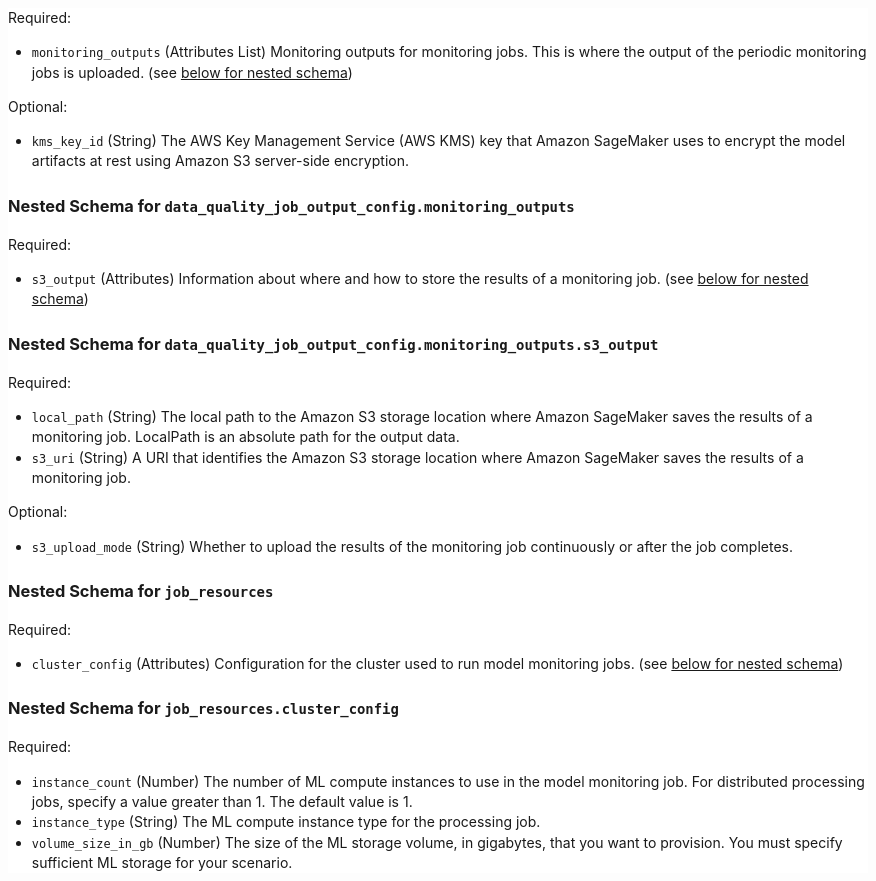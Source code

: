 Required:

- `monitoring_outputs` (Attributes List) Monitoring outputs for monitoring jobs. This is where the output of the periodic monitoring jobs is uploaded. (see [below for nested schema](#nestedatt--data_quality_job_output_config--monitoring_outputs))

Optional:

- `kms_key_id` (String) The AWS Key Management Service (AWS KMS) key that Amazon SageMaker uses to encrypt the model artifacts at rest using Amazon S3 server-side encryption.

<a id="nestedatt--data_quality_job_output_config--monitoring_outputs"></a>
### Nested Schema for `data_quality_job_output_config.monitoring_outputs`

Required:

- `s3_output` (Attributes) Information about where and how to store the results of a monitoring job. (see [below for nested schema](#nestedatt--data_quality_job_output_config--monitoring_outputs--s3_output))

<a id="nestedatt--data_quality_job_output_config--monitoring_outputs--s3_output"></a>
### Nested Schema for `data_quality_job_output_config.monitoring_outputs.s3_output`

Required:

- `local_path` (String) The local path to the Amazon S3 storage location where Amazon SageMaker saves the results of a monitoring job. LocalPath is an absolute path for the output data.
- `s3_uri` (String) A URI that identifies the Amazon S3 storage location where Amazon SageMaker saves the results of a monitoring job.

Optional:

- `s3_upload_mode` (String) Whether to upload the results of the monitoring job continuously or after the job completes.




<a id="nestedatt--job_resources"></a>
### Nested Schema for `job_resources`

Required:

- `cluster_config` (Attributes) Configuration for the cluster used to run model monitoring jobs. (see [below for nested schema](#nestedatt--job_resources--cluster_config))

<a id="nestedatt--job_resources--cluster_config"></a>
### Nested Schema for `job_resources.cluster_config`

Required:

- `instance_count` (Number) The number of ML compute instances to use in the model monitoring job. For distributed processing jobs, specify a value greater than 1. The default value is 1.
- `instance_type` (String) The ML compute instance type for the processing job.
- `volume_size_in_gb` (Number) The size of the ML storage volume, in gigabytes, that you want to provision. You must specify sufficient ML storage for your scenario.
